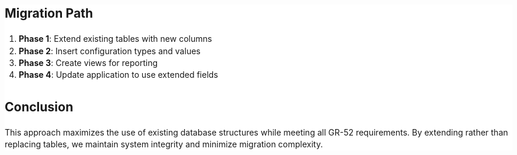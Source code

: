 ## Migration Path

1. **Phase 1**: Extend existing tables with new columns
2. **Phase 2**: Insert configuration types and values
3. **Phase 3**: Create views for reporting
4. **Phase 4**: Update application to use extended fields

## Conclusion

This approach maximizes the use of existing database structures while meeting all GR-52 requirements. By extending rather than replacing tables, we maintain system integrity and minimize migration complexity.